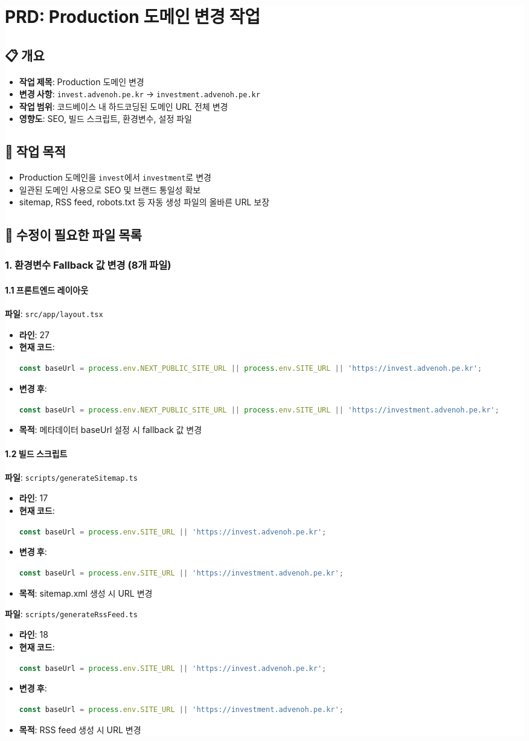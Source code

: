 # PRD: Production 도메인 변경 작업

## 📋 개요
- **작업 제목**: Production 도메인 변경
- **변경 사항**: `invest.advenoh.pe.kr` → `investment.advenoh.pe.kr`
- **작업 범위**: 코드베이스 내 하드코딩된 도메인 URL 전체 변경
- **영향도**: SEO, 빌드 스크립트, 환경변수, 설정 파일

## 🎯 작업 목적
- Production 도메인을 `invest`에서 `investment`로 변경
- 일관된 도메인 사용으로 SEO 및 브랜드 통일성 확보
- sitemap, RSS feed, robots.txt 등 자동 생성 파일의 올바른 URL 보장

## 📂 수정이 필요한 파일 목록

### 1. 환경변수 Fallback 값 변경 (8개 파일)

#### 1.1 프론트엔드 레이아웃
**파일**: `src/app/layout.tsx`
- **라인**: 27
- **현재 코드**:
  ```typescript
  const baseUrl = process.env.NEXT_PUBLIC_SITE_URL || process.env.SITE_URL || 'https://invest.advenoh.pe.kr';
  ```
- **변경 후**:
  ```typescript
  const baseUrl = process.env.NEXT_PUBLIC_SITE_URL || process.env.SITE_URL || 'https://investment.advenoh.pe.kr';
  ```
- **목적**: 메타데이터 baseUrl 설정 시 fallback 값 변경

#### 1.2 빌드 스크립트
**파일**: `scripts/generateSitemap.ts`
- **라인**: 17
- **현재 코드**:
  ```typescript
  const baseUrl = process.env.SITE_URL || 'https://invest.advenoh.pe.kr';
  ```
- **변경 후**:
  ```typescript
  const baseUrl = process.env.SITE_URL || 'https://investment.advenoh.pe.kr';
  ```
- **목적**: sitemap.xml 생성 시 URL 변경

**파일**: `scripts/generateRssFeed.ts`
- **라인**: 18
- **현재 코드**:
  ```typescript
  const baseUrl = process.env.SITE_URL || 'https://invest.advenoh.pe.kr';
  ```
- **변경 후**:
  ```typescript
  const baseUrl = process.env.SITE_URL || 'https://investment.advenoh.pe.kr';
  ```
- **목적**: RSS feed 생성 시 URL 변경
